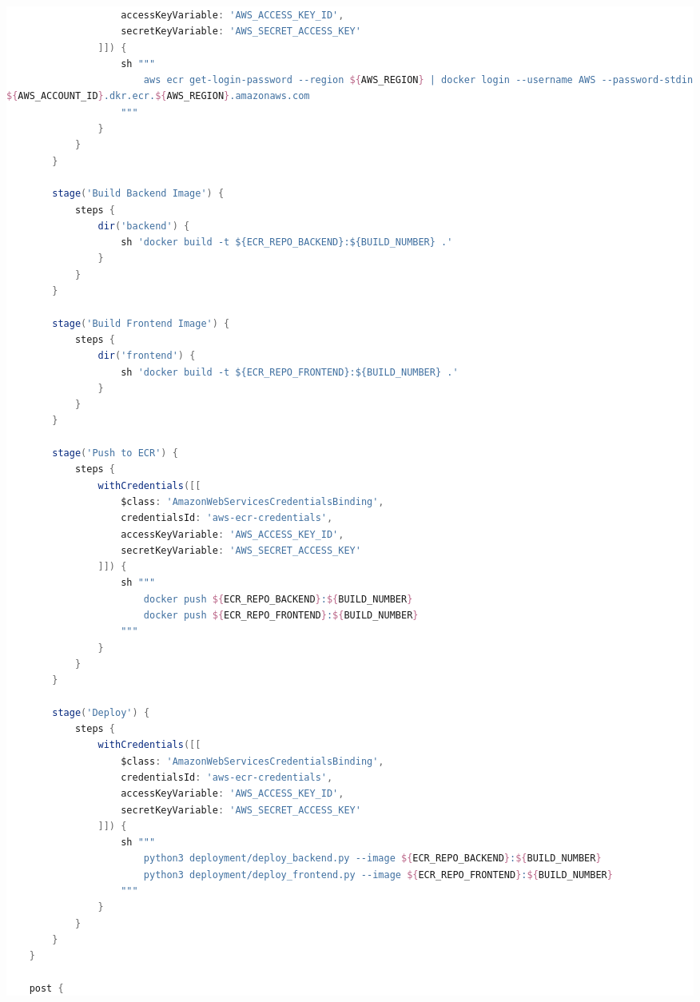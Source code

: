 ```groovy
                    accessKeyVariable: 'AWS_ACCESS_KEY_ID',
                    secretKeyVariable: 'AWS_SECRET_ACCESS_KEY'
                ]]) {
                    sh """
                        aws ecr get-login-password --region ${AWS_REGION} | docker login --username AWS --password-stdin ${AWS_ACCOUNT_ID}.dkr.ecr.${AWS_REGION}.amazonaws.com
                    """
                }
            }
        }
        
        stage('Build Backend Image') {
            steps {
                dir('backend') {
                    sh 'docker build -t ${ECR_REPO_BACKEND}:${BUILD_NUMBER} .'
                }
            }
        }
        
        stage('Build Frontend Image') {
            steps {
                dir('frontend') {
                    sh 'docker build -t ${ECR_REPO_FRONTEND}:${BUILD_NUMBER} .'
                }
            }
        }
        
        stage('Push to ECR') {
            steps {
                withCredentials([[
                    $class: 'AmazonWebServicesCredentialsBinding',
                    credentialsId: 'aws-ecr-credentials',
                    accessKeyVariable: 'AWS_ACCESS_KEY_ID',
                    secretKeyVariable: 'AWS_SECRET_ACCESS_KEY'
                ]]) {
                    sh """
                        docker push ${ECR_REPO_BACKEND}:${BUILD_NUMBER}
                        docker push ${ECR_REPO_FRONTEND}:${BUILD_NUMBER}
                    """
                }
            }
        }
        
        stage('Deploy') {
            steps {
                withCredentials([[
                    $class: 'AmazonWebServicesCredentialsBinding',
                    credentialsId: 'aws-ecr-credentials',
                    accessKeyVariable: 'AWS_ACCESS_KEY_ID',
                    secretKeyVariable: 'AWS_SECRET_ACCESS_KEY'
                ]]) {
                    sh """
                        python3 deployment/deploy_backend.py --image ${ECR_REPO_BACKEND}:${BUILD_NUMBER}
                        python3 deployment/deploy_frontend.py --image ${ECR_REPO_FRONTEND}:${BUILD_NUMBER}
                    """
                }
            }
        }
    }
    
    post {
```